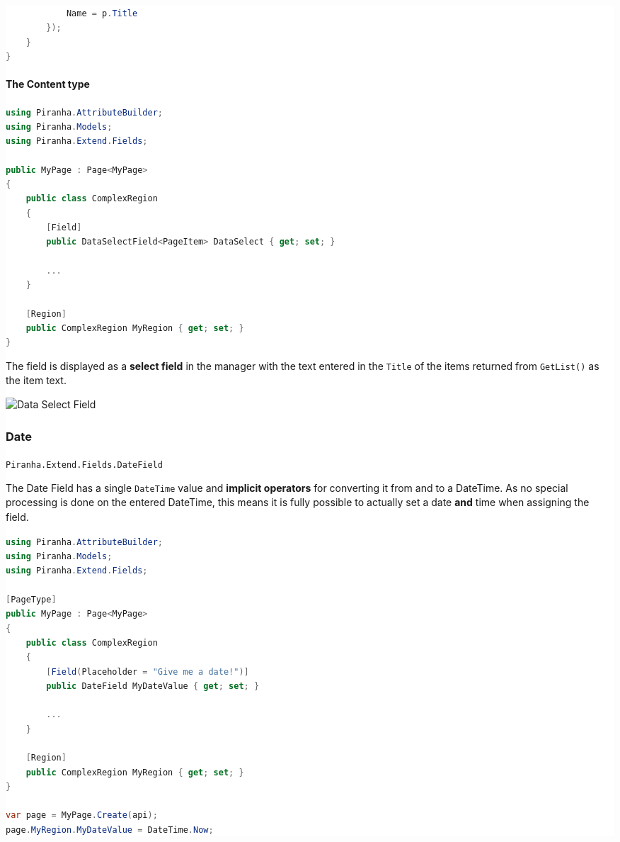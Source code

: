 ~~~ csharp
            Name = p.Title
        });
    }
}
~~~

#### The Content type
~~~ csharp
using Piranha.AttributeBuilder;
using Piranha.Models;
using Piranha.Extend.Fields;

public MyPage : Page<MyPage>
{
    public class ComplexRegion
    {
        [Field]
        public DataSelectField<PageItem> DataSelect { get; set; }

        ...
    }

    [Region]
    public ComplexRegion MyRegion { get; set; }
}
~~~

The field is displayed as a **select field** in the manager with the text entered in the `Title` of the items returned from `GetList()` as the item text.

![Data Select Field](../_assets/fields/field-dataselect.jpg)


### Date

`Piranha.Extend.Fields.DateField`

The Date Field has a single `DateTime` value and **implicit operators** for converting it from and to a DateTime. As no special processing is done on the entered DateTime, this means it is fully possible to actually set a date **and** time when assigning the field.

~~~ csharp
using Piranha.AttributeBuilder;
using Piranha.Models;
using Piranha.Extend.Fields;

[PageType]
public MyPage : Page<MyPage>
{
    public class ComplexRegion
    {
        [Field(Placeholder = "Give me a date!")]
        public DateField MyDateValue { get; set; }

        ...
    }

    [Region]
    public ComplexRegion MyRegion { get; set; }
}

var page = MyPage.Create(api);
page.MyRegion.MyDateValue = DateTime.Now;
~~~
